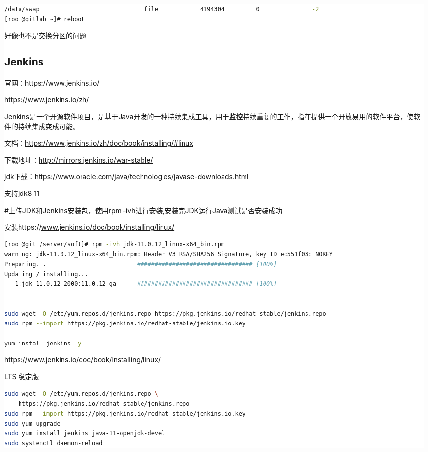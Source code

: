 ```BASH
/data/swap                              file            4194304         0               -2
[root@gitlab ~]# reboot

```

好像也不是交换分区的问题







## Jenkins

官网：https://www.jenkins.io/

https://www.jenkins.io/zh/

 Jenkins是一个开源软件项目，是基于Java开发的一种持续集成工具，用于监控持续重复的工作，指在提供一个开放易用的软件平台，使软件的持续集成变成可能。

文档：https://www.jenkins.io/zh/doc/book/installing/#linux

下载地址：http://mirrors.jenkins.io/war-stable/

jdk下载：https://www.oracle.com/java/technologies/javase-downloads.html

支持jdk8  11

\#上传JDK和Jenkins安装包，使用rpm ‐ivh进行安装,安装完JDK运行Java测试是否安装成功

安装https://www.jenkins.io/doc/book/installing/linux/

```BASH
[root@git /server/soft]# rpm -ivh jdk-11.0.12_linux-x64_bin.rpm
warning: jdk-11.0.12_linux-x64_bin.rpm: Header V3 RSA/SHA256 Signature, key ID ec551f03: NOKEY
Preparing...                          ################################# [100%]
Updating / installing...
   1:jdk-11.0.12-2000:11.0.12-ga      ################################# [100%]


sudo wget -O /etc/yum.repos.d/jenkins.repo https://pkg.jenkins.io/redhat-stable/jenkins.repo
sudo rpm --import https://pkg.jenkins.io/redhat-stable/jenkins.io.key

yum install jenkins -y
```

https://www.jenkins.io/doc/book/installing/linux/

LTS 稳定版

```BASH
sudo wget -O /etc/yum.repos.d/jenkins.repo \
    https://pkg.jenkins.io/redhat-stable/jenkins.repo
sudo rpm --import https://pkg.jenkins.io/redhat-stable/jenkins.io.key
sudo yum upgrade
sudo yum install jenkins java-11-openjdk-devel
sudo systemctl daemon-reload
```
